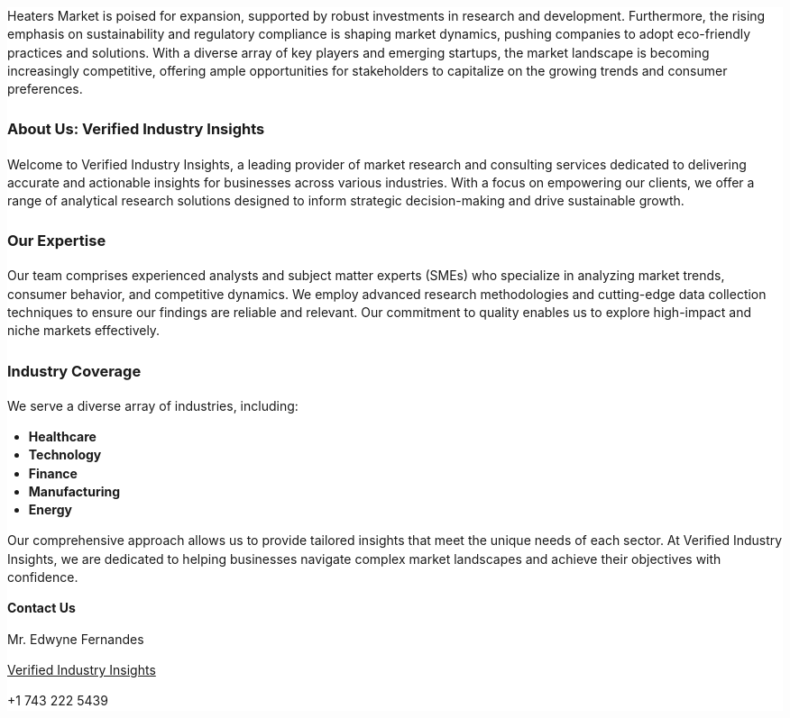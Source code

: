 Heaters Market is poised for expansion, supported by robust investments in research and development. Furthermore, the rising emphasis on sustainability and regulatory compliance is shaping market dynamics, pushing companies to adopt eco-friendly practices and solutions. With a diverse array of key players and emerging startups, the market landscape is becoming increasingly competitive, offering ample opportunities for stakeholders to capitalize on the growing trends and consumer preferences.</p><h3>About Us: Verified Industry Insights</h3><p>Welcome to Verified Industry Insights, a leading provider of market research and consulting services dedicated to delivering accurate and actionable insights for businesses across various industries. With a focus on empowering our clients, we offer a range of analytical research solutions designed to inform strategic decision-making and drive sustainable growth.</p><h3>Our Expertise</h3><p>Our team comprises experienced analysts and subject matter experts (SMEs) who specialize in analyzing market trends, consumer behavior, and competitive dynamics. We employ advanced research methodologies and cutting-edge data collection techniques to ensure our findings are reliable and relevant. Our commitment to quality enables us to explore high-impact and niche markets effectively.</p><h3>Industry Coverage</h3><p>We serve a diverse array of industries, including:</p><ul><li><strong>Healthcare</strong></li><li><strong>Technology</strong></li><li><strong>Finance</strong></li><li><strong>Manufacturing</strong></li><li><strong>Energy</strong></li></ul><p>Our comprehensive approach allows us to provide tailored insights that meet the unique needs of each sector. At Verified Industry Insights, we are dedicated to helping businesses navigate complex market landscapes and achieve their objectives with confidence.</p><p><strong>Contact Us</strong></p><p>Mr. Edwyne Fernandes</p><p><a href="https://www.verifiedindustryinsights.com/">Verified Industry Insights</a></p><p>+1 743 222 5439</p>

